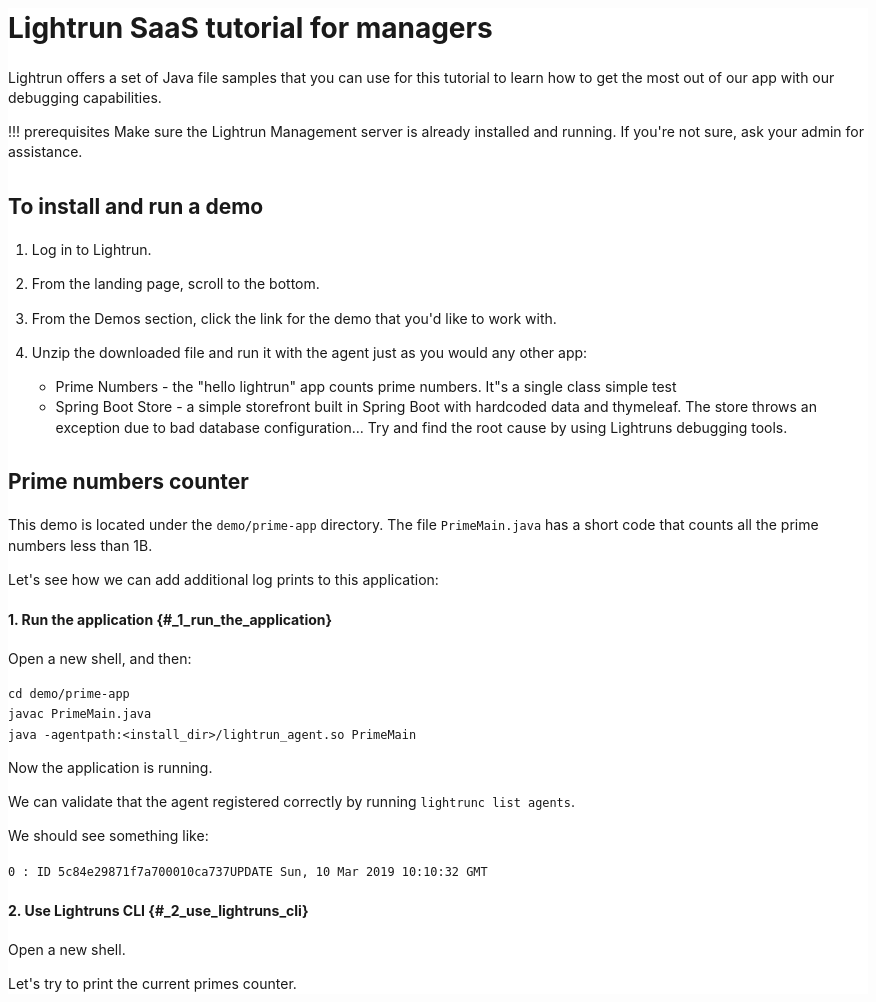 # Lightrun SaaS tutorial for managers

Lightrun offers a set of Java file samples that you can use for this tutorial to learn how to get the most out of our app with our debugging capabilities. 

!!! prerequisites
    Make sure the Lightrun Management server is already installed and running. If you're not sure, ask your admin for assistance. 

## To install and run a demo 

1. Log in to Lightrun. 

2. From the landing page, scroll to the bottom. 

3. From the Demos section, click the link for the demo that you'd like to work with. 

4. Unzip the downloaded file and run it with the agent just as you would any other app:

    - Prime Numbers - the "hello lightrun" app counts prime numbers. It"s a single class simple test
	- Spring Boot Store - a simple storefront built in Spring Boot with hardcoded data and thymeleaf. The store throws an exception due to bad database configuration... Try and find the root cause by using Lightruns debugging tools. 


## Prime numbers counter

This demo is located under the `demo/prime-app` directory. The file
`PrimeMain.java` has a short code that counts all the prime numbers less
than 1B.

Let's see how we can add additional log prints to this application:

#### 1. Run the application {#_1_run_the_application}

Open a new shell, and then:

``` {.shell}
cd demo/prime-app
javac PrimeMain.java
java -agentpath:<install_dir>/lightrun_agent.so PrimeMain
```

Now the application is running.

We can validate that the agent registered correctly by running
`lightrunc list agents`.

We should see something like:

    0 : ID 5c84e29871f7a700010ca737UPDATE Sun, 10 Mar 2019 10:10:32 GMT

#### 2. Use Lightruns CLI {#_2_use_lightruns_cli}

Open a new shell.

Let's try to print the current primes counter.
